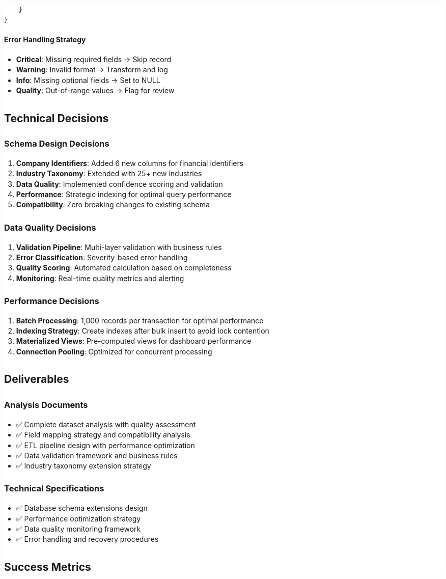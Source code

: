 ```javascript
    }
}
```

#### **Error Handling Strategy**
- **Critical**: Missing required fields → Skip record
- **Warning**: Invalid format → Transform and log
- **Info**: Missing optional fields → Set to NULL
- **Quality**: Out-of-range values → Flag for review

## Technical Decisions

### **Schema Design Decisions**
1. **Company Identifiers**: Added 6 new columns for financial identifiers
2. **Industry Taxonomy**: Extended with 25+ new industries
3. **Data Quality**: Implemented confidence scoring and validation
4. **Performance**: Strategic indexing for optimal query performance
5. **Compatibility**: Zero breaking changes to existing schema

### **Data Quality Decisions**
1. **Validation Pipeline**: Multi-layer validation with business rules
2. **Error Classification**: Severity-based error handling
3. **Quality Scoring**: Automated calculation based on completeness
4. **Monitoring**: Real-time quality metrics and alerting

### **Performance Decisions**
1. **Batch Processing**: 1,000 records per transaction for optimal performance
2. **Indexing Strategy**: Create indexes after bulk insert to avoid lock contention
3. **Materialized Views**: Pre-computed views for dashboard performance
4. **Connection Pooling**: Optimized for concurrent processing

## Deliverables

### **Analysis Documents**
- ✅ Complete dataset analysis with quality assessment
- ✅ Field mapping strategy and compatibility analysis
- ✅ ETL pipeline design with performance optimization
- ✅ Data validation framework and business rules
- ✅ Industry taxonomy extension strategy

### **Technical Specifications**
- ✅ Database schema extensions design
- ✅ Performance optimization strategy
- ✅ Data quality monitoring framework
- ✅ Error handling and recovery procedures

## Success Metrics
